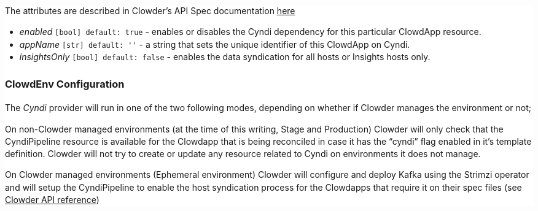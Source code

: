 The attributes are described in Clowder’s API Spec documentation [here](https://redhatinsights.github.io/clowder/clowder/dev/api_reference)

* *enabled* `[bool] default: true` - enables or disables the Cyndi dependency for this particular ClowdApp resource.
* *appName* `[str] default: ''` - a string that sets the unique identifier of this ClowdApp on Cyndi.
* *insightsOnly* `[bool] default: false` - enables the data syndication for all hosts or Insights hosts only.

### ClowdEnv Configuration

The *Cyndi* provider will run in one of the two following modes, depending on whether if Clowder
manages the environment or not;

On non-Clowder managed environments (at the time of this writing, Stage and Production) Clowder
will only check that the CyndiPipeline resource is available for the Clowdapp that is being
reconciled in case it has the “cyndi” flag enabled in it’s template definition.
Clowder will not try to create or update any resource related to Cyndi on environments it does not
manage.

On Clowder managed environments (Ephemeral environment) Clowder will configure and deploy Kafka
using the Strimzi operator and will setup the CyndiPipeline to enable the host syndication process
for the Clowdapps that require it on their spec files (see [Clowder API reference](https://redhatinsights.github.io/clowder/clowder/dev/api_reference))

